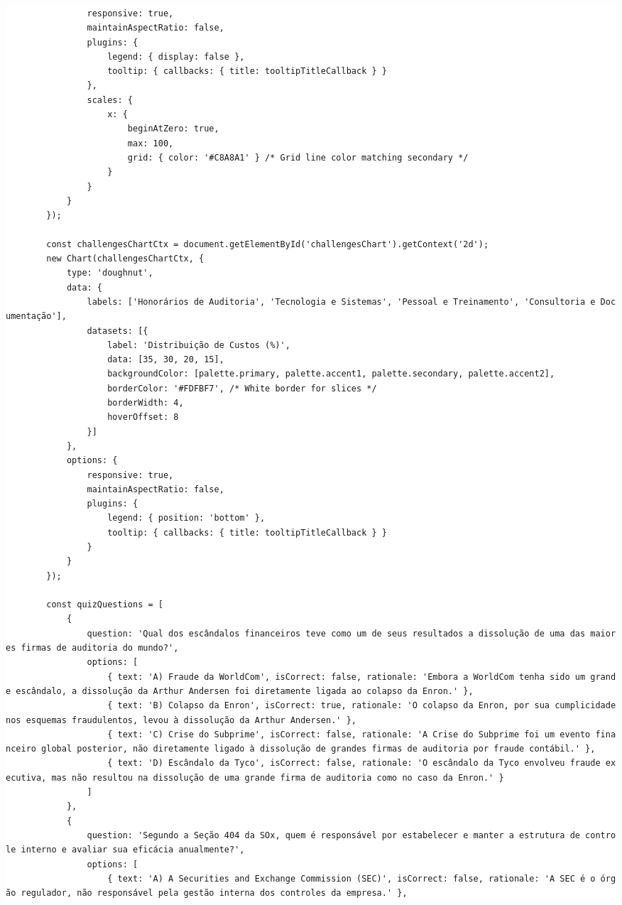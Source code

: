                     responsive: true,
                    maintainAspectRatio: false,
                    plugins: {
                        legend: { display: false },
                        tooltip: { callbacks: { title: tooltipTitleCallback } }
                    },
                    scales: {
                        x: {
                            beginAtZero: true,
                            max: 100,
                            grid: { color: '#C8A8A1' } /* Grid line color matching secondary */
                        }
                    }
                }
            });

            const challengesChartCtx = document.getElementById('challengesChart').getContext('2d');
            new Chart(challengesChartCtx, {
                type: 'doughnut',
                data: {
                    labels: ['Honorários de Auditoria', 'Tecnologia e Sistemas', 'Pessoal e Treinamento', 'Consultoria e Documentação'],
                    datasets: [{
                        label: 'Distribuição de Custos (%)',
                        data: [35, 30, 20, 15],
                        backgroundColor: [palette.primary, palette.accent1, palette.secondary, palette.accent2],
                        borderColor: '#FDFBF7', /* White border for slices */
                        borderWidth: 4,
                        hoverOffset: 8
                    }]
                },
                options: {
                    responsive: true,
                    maintainAspectRatio: false,
                    plugins: {
                        legend: { position: 'bottom' },
                        tooltip: { callbacks: { title: tooltipTitleCallback } }
                    }
                }
            });

            const quizQuestions = [
                {
                    question: 'Qual dos escândalos financeiros teve como um de seus resultados a dissolução de uma das maiores firmas de auditoria do mundo?',
                    options: [
                        { text: 'A) Fraude da WorldCom', isCorrect: false, rationale: 'Embora a WorldCom tenha sido um grande escândalo, a dissolução da Arthur Andersen foi diretamente ligada ao colapso da Enron.' },
                        { text: 'B) Colapso da Enron', isCorrect: true, rationale: 'O colapso da Enron, por sua cumplicidade nos esquemas fraudulentos, levou à dissolução da Arthur Andersen.' },
                        { text: 'C) Crise do Subprime', isCorrect: false, rationale: 'A Crise do Subprime foi um evento financeiro global posterior, não diretamente ligado à dissolução de grandes firmas de auditoria por fraude contábil.' },
                        { text: 'D) Escândalo da Tyco', isCorrect: false, rationale: 'O escândalo da Tyco envolveu fraude executiva, mas não resultou na dissolução de uma grande firma de auditoria como no caso da Enron.' }
                    ]
                },
                {
                    question: 'Segundo a Seção 404 da SOx, quem é responsável por estabelecer e manter a estrutura de controle interno e avaliar sua eficácia anualmente?',
                    options: [
                        { text: 'A) A Securities and Exchange Commission (SEC)', isCorrect: false, rationale: 'A SEC é o órgão regulador, não responsável pela gestão interna dos controles da empresa.' },